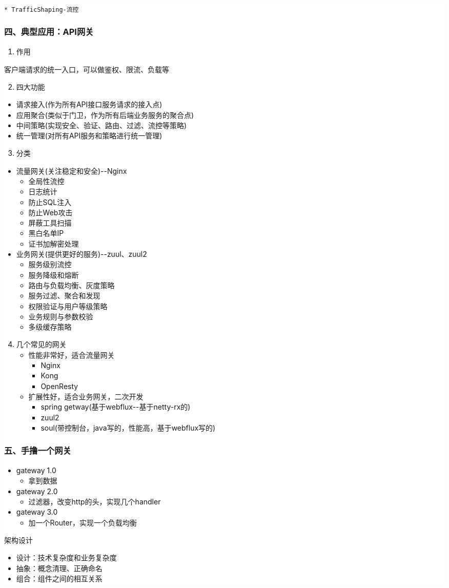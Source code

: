     * TrafficShaping-流控
### 四、典型应用：API网关
1. 作用

客户端请求的统一入口，可以做鉴权、限流、负载等

2. 四大功能

- 请求接入(作为所有API接口服务请求的接入点)
- 应用聚合(类似于门卫，作为所有后端业务服务的聚合点)
- 中间策略(实现安全、验证、路由、过滤、流控等策略)
- 统一管理(对所有API服务和策略进行统一管理)

3. 分类
- 流量网关(关注稳定和安全)--Nginx
    * 全局性流控
    * 日志统计
    * 防止SQL注入
    * 防止Web攻击
    * 屏蔽工具扫描
    * 黑白名单IP
    * 证书加解密处理
- 业务网关(提供更好的服务)--zuul、zuul2
    * 服务级别流控
    * 服务降级和熔断
    * 路由与负载均衡、灰度策略
    * 服务过滤、聚合和发现
    * 权限验证与用户等级策略
    * 业务规则与参数校验
    * 多级缓存策略

4. 几个常见的网关
    * 性能非常好，适合流量网关
        + Nginx
        + Kong
        + OpenResty
    * 扩展性好，适合业务网关，二次开发
        + spring getway(基于webflux--基于netty-rx的)
        + zuul2
        + soul(带控制台，java写的，性能高，基于webflux写的)
  
### 五、手撸一个网关
- gateway 1.0
    * 拿到数据
- gateway 2.0
    * 过滤器，改变http的头，实现几个handler
- gateway 3.0
    * 加一个Router，实现一个负载均衡

架构设计

- 设计：技术复杂度和业务复杂度
- 抽象：概念清理、正确命名
- 组合：组件之间的相互关系
    
